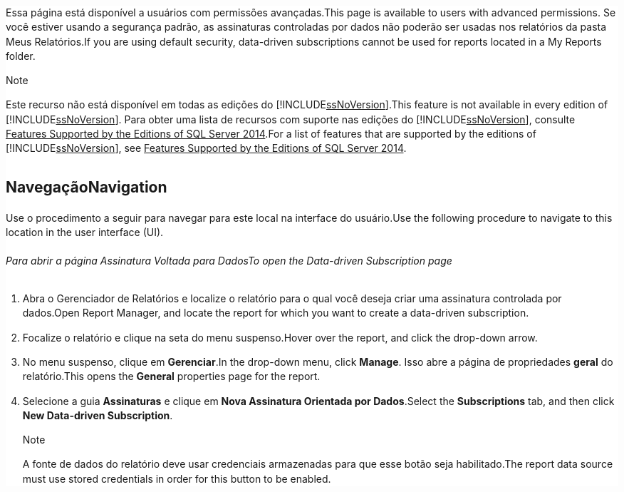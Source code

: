  <span data-ttu-id="e0f3f-111">Essa página está disponível a usuários com permissões avançadas.</span><span class="sxs-lookup"><span data-stu-id="e0f3f-111">This page is available to users with advanced permissions.</span></span> <span data-ttu-id="e0f3f-112">Se você estiver usando a segurança padrão, as assinaturas controladas por dados não poderão ser usadas nos relatórios da pasta Meus Relatórios.</span><span class="sxs-lookup"><span data-stu-id="e0f3f-112">If you are using default security, data-driven subscriptions cannot be used for reports located in a My Reports folder.</span></span>  
  
> [!NOTE]  
>  <span data-ttu-id="e0f3f-113">Este recurso não está disponível em todas as edições do [!INCLUDE[ssNoVersion](../includes/ssnoversion-md.md)].</span><span class="sxs-lookup"><span data-stu-id="e0f3f-113">This feature is not available in every edition of [!INCLUDE[ssNoVersion](../includes/ssnoversion-md.md)].</span></span> <span data-ttu-id="e0f3f-114">Para obter uma lista de recursos com suporte nas edições do [!INCLUDE[ssNoVersion](../includes/ssnoversion-md.md)], consulte [Features Supported by the Editions of SQL Server 2014](../../2014/getting-started/features-supported-by-the-editions-of-sql-server-2014.md).</span><span class="sxs-lookup"><span data-stu-id="e0f3f-114">For a list of features that are supported by the editions of [!INCLUDE[ssNoVersion](../includes/ssnoversion-md.md)], see [Features Supported by the Editions of SQL Server 2014](../../2014/getting-started/features-supported-by-the-editions-of-sql-server-2014.md).</span></span>  
  
## <a name="navigation"></a><span data-ttu-id="e0f3f-115">Navegação</span><span class="sxs-lookup"><span data-stu-id="e0f3f-115">Navigation</span></span>  
 <span data-ttu-id="e0f3f-116">Use o procedimento a seguir para navegar para este local na interface do usuário.</span><span class="sxs-lookup"><span data-stu-id="e0f3f-116">Use the following procedure to navigate to this location in the user interface (UI).</span></span>  
  
###### <a name="to-open-the-data-driven-subscription-page"></a><span data-ttu-id="e0f3f-117">Para abrir a página Assinatura Voltada para Dados</span><span class="sxs-lookup"><span data-stu-id="e0f3f-117">To open the Data-driven Subscription page</span></span>  
  
1.  <span data-ttu-id="e0f3f-118">Abra o Gerenciador de Relatórios e localize o relatório para o qual você deseja criar uma assinatura controlada por dados.</span><span class="sxs-lookup"><span data-stu-id="e0f3f-118">Open Report Manager, and locate the report for which you want to create a data-driven subscription.</span></span>  
  
2.  <span data-ttu-id="e0f3f-119">Focalize o relatório e clique na seta do menu suspenso.</span><span class="sxs-lookup"><span data-stu-id="e0f3f-119">Hover over the report, and click the drop-down arrow.</span></span>  
  
3.  <span data-ttu-id="e0f3f-120">No menu suspenso, clique em **Gerenciar**.</span><span class="sxs-lookup"><span data-stu-id="e0f3f-120">In the drop-down menu, click **Manage**.</span></span> <span data-ttu-id="e0f3f-121">Isso abre a página de propriedades **geral** do relatório.</span><span class="sxs-lookup"><span data-stu-id="e0f3f-121">This opens the **General** properties page for the report.</span></span>  
  
4.  <span data-ttu-id="e0f3f-122">Selecione a guia **Assinaturas** e clique em **Nova Assinatura Orientada por Dados**.</span><span class="sxs-lookup"><span data-stu-id="e0f3f-122">Select the **Subscriptions** tab, and then click **New Data-driven Subscription**.</span></span>  
  
    > [!NOTE]  
    >  <span data-ttu-id="e0f3f-123">A fonte de dados do relatório deve usar credenciais armazenadas para que esse botão seja habilitado.</span><span class="sxs-lookup"><span data-stu-id="e0f3f-123">The report data source must use stored credentials in order for this button to be enabled.</span></span>  
  